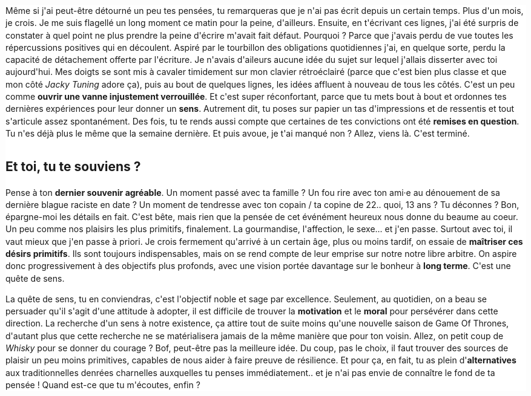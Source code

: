 Même si j'ai peut-être détourné un peu tes pensées, tu remarqueras que je n'ai pas écrit depuis un certain temps. Plus d'un mois, je crois. Je me suis flagellé un long moment ce matin pour la peine, d'ailleurs. Ensuite, en t'écrivant ces lignes, j'ai été surpris de constater à quel point ne plus prendre la peine d'écrire m'avait fait défaut. Pourquoi ? Parce que j'avais perdu de vue toutes les répercussions positives qui en découlent. Aspiré par le tourbillon des obligations quotidiennes j'ai, en quelque sorte, perdu la capacité de détachement offerte par l'écriture. Je n'avais d'aileurs aucune idée du sujet sur lequel j'allais disserter avec toi aujourd'hui. Mes doigts se sont mis à cavaler timidement sur mon clavier rétroéclairé (parce que c'est bien plus classe et que mon côté _Jacky Tuning_ adore ça), puis au bout de quelques lignes, les idées affluent à nouveau de tous les côtés. C'est un peu comme **ouvrir une vanne injustement verrouillée**. Et c'est super réconfortant, parce que tu mets bout à bout et ordonnes tes dernières expériences pour leur donner un **sens**. Autrement dit, tu poses sur papier un tas d'impressions et de ressentis et tout s'articule assez spontanément. Des fois, tu te rends aussi compte que certaines de tes convictions ont été **remises en question**. Tu n'es déjà plus le même que la semaine dernière. Et puis avoue, je t'ai manqué non ? Allez, viens là. C'est terminé.

## Et toi, tu te souviens ?

Pense à ton **dernier souvenir agréable**. Un moment passé avec ta famille ? Un fou rire avec ton ami·e au dénouement de sa dernière blague raciste en date ? Un moment de tendresse avec ton copain / ta copine de 22.. quoi, 13 ans ? Tu déconnes ? Bon, épargne-moi les détails en fait. C'est bête, mais rien que la pensée de cet événément heureux nous donne du beaume au coeur. Un peu comme nos plaisirs les plus primitifs, finalement. La gourmandise, l'affection, le sexe... et j'en passe. Surtout avec toi, il vaut mieux que j'en passe à priori. Je crois fermement qu'arrivé à un certain âge, plus ou moins tardif, on essaie de **maîtriser ces désirs primitifs**. Ils sont toujours indispensables, mais on se rend compte de leur emprise sur notre notre libre arbitre. On aspire donc progressivement à des objectifs plus profonds, avec une vision portée davantage sur le bonheur à **long terme**. C'est une quête de sens.

La quête de sens, tu en conviendras, c'est l'objectif noble et sage par excellence. Seulement, au quotidien, on a beau se persuader qu'il s'agit d'une attitude à adopter, il est difficile de trouver la **motivation** et le **moral** pour persévérer dans cette direction. La recherche d'un sens à notre existence, ça attire tout de suite moins qu'une nouvelle saison de Game Of Thrones, d'autant plus que cette recherche ne se matérialisera jamais de la même manière que pour ton voisin. Allez, on petit coup de _Whisky_ pour se donner du courage ? Bof, peut-être pas la meilleure idée. Du coup, pas le choix, il faut trouver des sources de plaisir un peu moins primitives, capables de nous aider à faire preuve de résilience. Et pour ça, en fait, tu as plein d'**alternatives** aux traditionnelles denrées charnelles auxquelles tu penses immédiatement.. et je n'ai pas envie de connaître le fond de ta pensée ! Quand est-ce que tu m'écoutes, enfin ?
